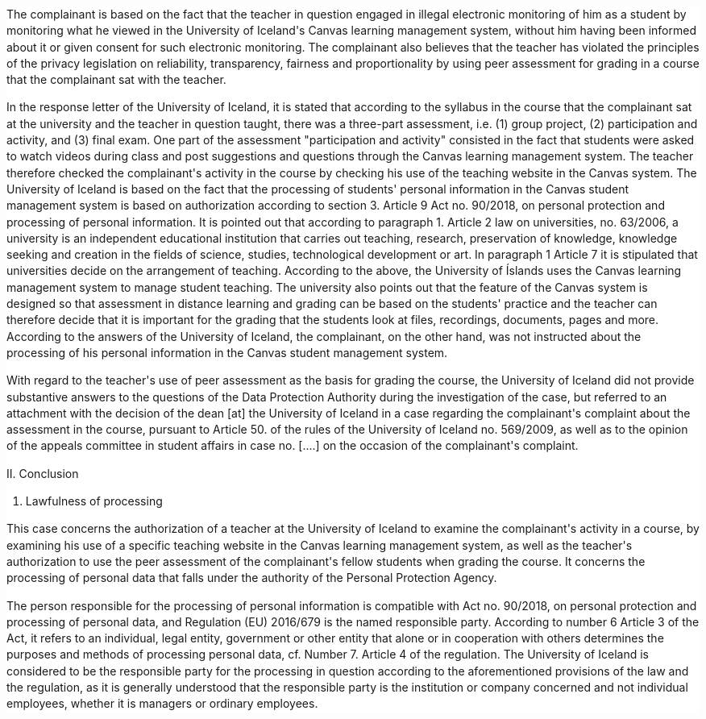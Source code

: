 The complainant is based on the fact that the teacher in question engaged in illegal electronic monitoring of him as a student by monitoring what he viewed in the University of Iceland's Canvas learning management system, without him having been informed about it or given consent for such electronic monitoring. The complainant also believes that the teacher has violated the principles of the privacy legislation on reliability, transparency, fairness and proportionality by using peer assessment for grading in a course that the complainant sat with the teacher.

In the response letter of the University of Iceland, it is stated that according to the syllabus in the course that the complainant sat at the university and the teacher in question taught, there was a three-part assessment, i.e. (1) group project, (2) participation and activity, and (3) final exam. One part of the assessment "participation and activity" consisted in the fact that students were asked to watch videos during class and post suggestions and questions through the Canvas learning management system. The teacher therefore checked the complainant's activity in the course by checking his use of the teaching website in the Canvas system. The University of Iceland is based on the fact that the processing of students' personal information in the Canvas student management system is based on authorization according to section 3. Article 9 Act no. 90/2018, on personal protection and processing of personal information. It is pointed out that according to paragraph 1. Article 2 law on universities, no. 63/2006, a university is an independent educational institution that carries out teaching, research, preservation of knowledge, knowledge seeking and creation in the fields of science, studies, technological development or art. In paragraph 1 Article 7 it is stipulated that universities decide on the arrangement of teaching. According to the above, the University of Íslands uses the Canvas learning management system to manage student teaching. The university also points out that the feature of the Canvas system is designed so that assessment in distance learning and grading can be based on the students' practice and the teacher can therefore decide that it is important for the grading that the students look at files, recordings, documents, pages and more. According to the answers of the University of Iceland, the complainant, on the other hand, was not instructed about the processing of his personal information in the Canvas student management system.

With regard to the teacher's use of peer assessment as the basis for grading the course, the University of Iceland did not provide substantive answers to the questions of the Data Protection Authority during the investigation of the case, but referred to an attachment with the decision of the dean \[at\] the University of Iceland in a case regarding the complainant's complaint about the assessment in the course, pursuant to Article 50. of the rules of the University of Iceland no. 569/2009, as well as to the opinion of the appeals committee in student affairs in case no. \[....\] on the occasion of the complainant's complaint.

II. Conclusion

1. Lawfulness of processing

This case concerns the authorization of a teacher at the University of Iceland to examine the complainant's activity in a course, by examining his use of a specific teaching website in the Canvas learning management system, as well as the teacher's authorization to use the peer assessment of the complainant's fellow students when grading the course. It concerns the processing of personal data that falls under the authority of the Personal Protection Agency.

The person responsible for the processing of personal information is compatible with Act no. 90/2018, on personal protection and processing of personal data, and Regulation (EU) 2016/679 is the named responsible party. According to number 6 Article 3 of the Act, it refers to an individual, legal entity, government or other entity that alone or in cooperation with others determines the purposes and methods of processing personal data, cf. Number 7. Article 4 of the regulation. The University of Iceland is considered to be the responsible party for the processing in question according to the aforementioned provisions of the law and the regulation, as it is generally understood that the responsible party is the institution or company concerned and not individual employees, whether it is managers or ordinary employees.
